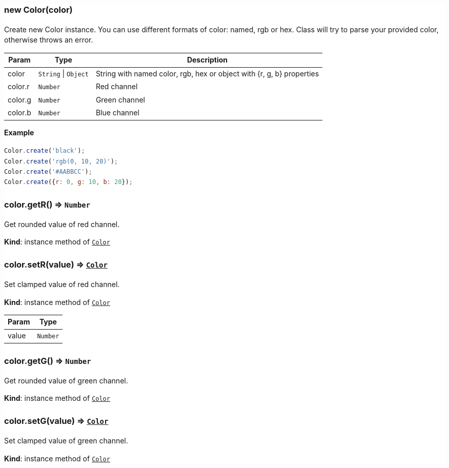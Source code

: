 <a name="new_Color_new"></a>

### new Color(color)
Create new Color instance.
You can use different formats of color: named, rgb or hex.
Class will try to parse your provided color, otherwise throws an error.


| Param | Type | Description |
| --- | --- | --- |
| color | <code>String</code> &#124; <code>Object</code> | String with named color, rgb, hex or object with {r, g, b} properties |
| color.r | <code>Number</code> | Red channel |
| color.g | <code>Number</code> | Green channel |
| color.b | <code>Number</code> | Blue channel |

**Example**  
```js
Color.create('black');
Color.create('rgb(0, 10, 20)');
Color.create('#AABBCC');
Color.create({r: 0, g: 10, b: 20});
```
<a name="Color+getR"></a>

### color.getR() ⇒ <code>Number</code>
Get rounded value of red channel.

**Kind**: instance method of <code>[Color](#Color)</code>  
<a name="Color+setR"></a>

### color.setR(value) ⇒ <code>[Color](#Color)</code>
Set clamped value of red channel.

**Kind**: instance method of <code>[Color](#Color)</code>  

| Param | Type |
| --- | --- |
| value | <code>Number</code> | 

<a name="Color+getG"></a>

### color.getG() ⇒ <code>Number</code>
Get rounded value of green channel.

**Kind**: instance method of <code>[Color](#Color)</code>  
<a name="Color+setG"></a>

### color.setG(value) ⇒ <code>[Color](#Color)</code>
Set clamped value of green channel.

**Kind**: instance method of <code>[Color](#Color)</code>  

